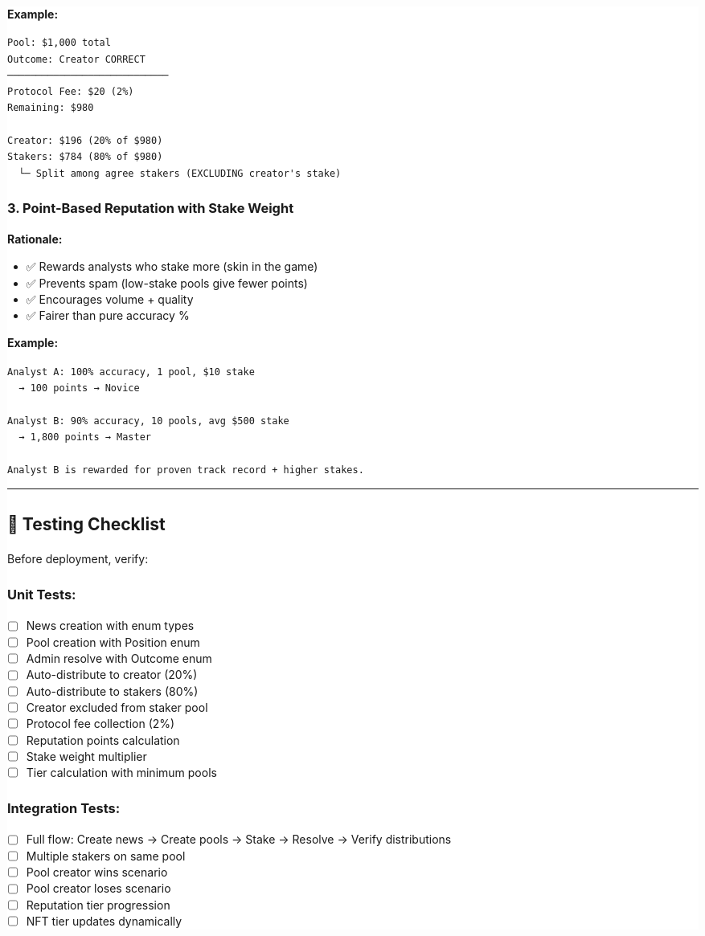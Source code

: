 **Example:**
```
Pool: $1,000 total
Outcome: Creator CORRECT
────────────────────────────
Protocol Fee: $20 (2%)
Remaining: $980

Creator: $196 (20% of $980)
Stakers: $784 (80% of $980)
  └─ Split among agree stakers (EXCLUDING creator's stake)
```

### **3. Point-Based Reputation with Stake Weight**
**Rationale:**
- ✅ Rewards analysts who stake more (skin in the game)
- ✅ Prevents spam (low-stake pools give fewer points)
- ✅ Encourages volume + quality
- ✅ Fairer than pure accuracy %

**Example:**
```
Analyst A: 100% accuracy, 1 pool, $10 stake
  → 100 points → Novice

Analyst B: 90% accuracy, 10 pools, avg $500 stake
  → 1,800 points → Master

Analyst B is rewarded for proven track record + higher stakes.
```

---

## 🧪 Testing Checklist

Before deployment, verify:

### **Unit Tests:**
- [ ] News creation with enum types
- [ ] Pool creation with Position enum
- [ ] Admin resolve with Outcome enum
- [ ] Auto-distribute to creator (20%)
- [ ] Auto-distribute to stakers (80%)
- [ ] Creator excluded from staker pool
- [ ] Protocol fee collection (2%)
- [ ] Reputation points calculation
- [ ] Stake weight multiplier
- [ ] Tier calculation with minimum pools

### **Integration Tests:**
- [ ] Full flow: Create news → Create pools → Stake → Resolve → Verify distributions
- [ ] Multiple stakers on same pool
- [ ] Pool creator wins scenario
- [ ] Pool creator loses scenario
- [ ] Reputation tier progression
- [ ] NFT tier updates dynamically
